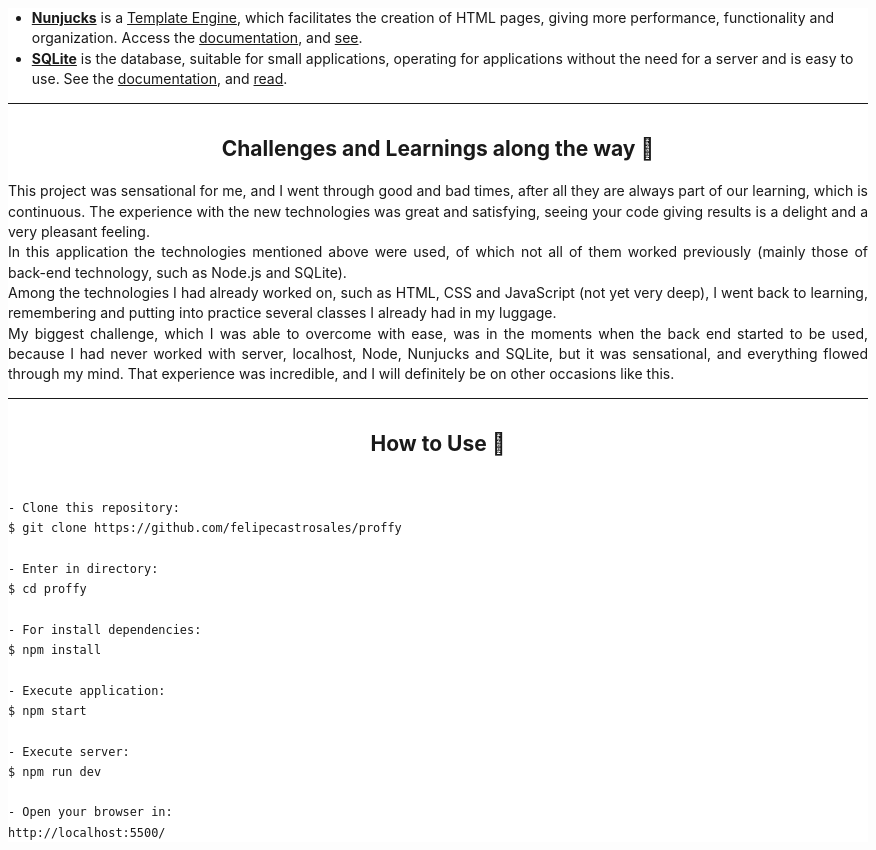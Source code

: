    - **[Nunjucks](https://www.npmjs.com/package/nunjucks)** is a [Template Engine](https://mozilla.github.io/nunjucks/templating.html), which facilitates the creation of HTML pages, giving more performance, functionality and organization. Access the [documentation](https://mozilla.github.io/nunjucks/), and [see](https://www.npmjs.com/package/nunjucks).
   - **[SQLite](https://www.sqlite.org/index.html)** is the database, suitable for small applications, operating for applications without the need for a server and is easy to use. See the [documentation](https://www.sqlite.org/docs.html), and [read](https://www.geeksforgeeks.org/introduction-to-sqlite/).

   ---

   <h2 align="center">
   Challenges and Learnings along the way 🤯
   </h2>

   <p align="justify">
      This project was sensational for me, and I went through good and bad times, after all they are always part of our learning, which is continuous. The experience with the new technologies was great and satisfying, seeing your code giving results is a delight and a very pleasant feeling. <br>
       In this application the technologies mentioned above were used, of which not all of them worked previously (mainly those of back-end technology, such as Node.js and SQLite). <br>
      Among the technologies I had already worked on, such as HTML, CSS and JavaScript (not yet very deep), I went back to learning, remembering and putting into practice several classes I already had in my luggage. <br>
      My biggest challenge, which I was able to overcome with ease, was in the moments when the back end started to be used, because I had never worked with server, localhost, Node, Nunjucks and SQLite, but it was sensational, and everything flowed through my mind.
      That experience was incredible, and I will definitely be on other occasions like this.
   </p>

   ---

   <h2 align="center">How to Use 🤔</h2>

   ```

   - Clone this repository:
   $ git clone https://github.com/felipecastrosales/proffy

   - Enter in directory:
   $ cd proffy

   - For install dependencies:
   $ npm install

   - Execute application:
   $ npm start

   - Execute server:
   $ npm run dev

   - Open your browser in:
   http://localhost:5500/

   ```
